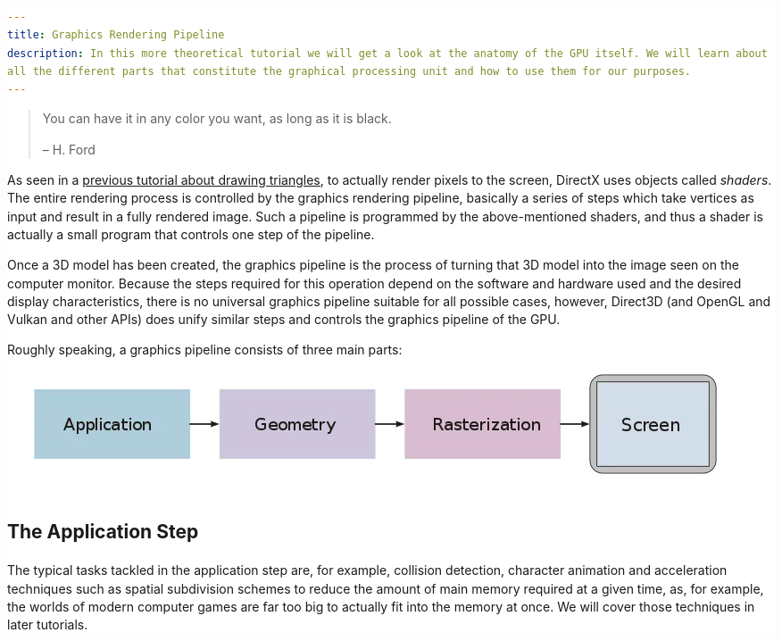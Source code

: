 ```yaml
---
title: Graphics Rendering Pipeline
description: In this more theoretical tutorial we will get a look at the anatomy of the GPU itself. We will learn about all the different parts that constitute the graphical processing unit and how to use them for our purposes.
---
```


> You can have it in any color you want, as long as it is black.
>
> – H. Ford

As seen in a [previous tutorial about drawing triangles](https://bell0bytes.eu/of-shaders-and-triangles/), to actually
render pixels to the screen, DirectX uses objects called *shaders*. The entire rendering process is controlled by the
graphics rendering pipeline, basically a series of steps which take vertices as input and result in a fully rendered
image. Such a pipeline is programmed by the above-mentioned shaders, and thus a shader is actually a small program that
controls one step of the pipeline.

Once a 3D model has been created, the graphics pipeline is the process of turning that 3D model into the image seen on
the computer monitor. Because the steps required for this operation depend on the software and hardware used and the
desired display characteristics, there is no universal graphics pipeline suitable for all possible cases, however,
Direct3D (and OpenGL and Vulkan and other APIs) does unify similar steps and controls the graphics pipeline of the GPU.

Roughly speaking, a graphics pipeline consists of three main parts:
![Main Parts](../../../../../assets/gamedev/shaders/pipeline1.webp)

## The Application Step

The typical tasks tackled in the application step are, for example, collision detection, character animation and
acceleration techniques such as spatial subdivision schemes to reduce the amount of main memory required at a given
time, as, for example, the worlds of modern computer games are far too big to actually fit into the memory at once. We
will cover those techniques in later tutorials.
